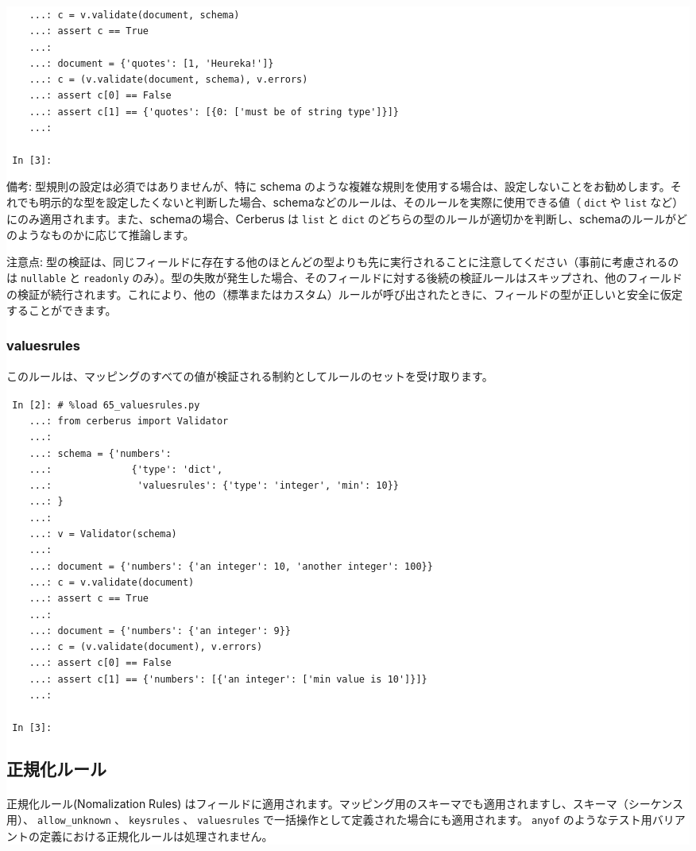 ```
    ...: c = v.validate(document, schema)
    ...: assert c == True
    ...:
    ...: document = {'quotes': [1, 'Heureka!']}
    ...: c = (v.validate(document, schema), v.errors)
    ...: assert c[0] == False
    ...: assert c[1] == {'quotes': [{0: ['must be of string type']}]}
    ...:
 
 In [3]:
```

備考:
型規則の設定は必須ではありませんが、特に schema のような複雑な規則を使用する場合は、設定しないことをお勧めします。それでも明示的な型を設定したくないと判断した場合、schemaなどのルールは、そのルールを実際に使用できる値（ `dict` や `list` など）にのみ適用されます。また、schemaの場合、Cerberus は  `list` と  `dict` のどちらの型のルールが適切かを判断し、schemaのルールがどのようなものかに応じて推論します。

注意点:
型の検証は、同じフィールドに存在する他のほとんどの型よりも先に実行されることに注意してください（事前に考慮されるのは `nullable` と `readonly` のみ）。型の失敗が発生した場合、そのフィールドに対する後続の検証ルールはスキップされ、他のフィールドの検証が続行されます。これにより、他の（標準またはカスタム）ルールが呼び出されたときに、フィールドの型が正しいと安全に仮定することができます。

### valuesrules
このルールは、マッピングのすべての値が検証される制約としてルールのセットを受け取ります。


```
 In [2]: # %load 65_valuesrules.py
    ...: from cerberus import Validator
    ...:
    ...: schema = {'numbers':
    ...:              {'type': 'dict',
    ...:               'valuesrules': {'type': 'integer', 'min': 10}}
    ...: }
    ...:
    ...: v = Validator(schema)
    ...:
    ...: document = {'numbers': {'an integer': 10, 'another integer': 100}}
    ...: c = v.validate(document)
    ...: assert c == True
    ...:
    ...: document = {'numbers': {'an integer': 9}}
    ...: c = (v.validate(document), v.errors)
    ...: assert c[0] == False
    ...: assert c[1] == {'numbers': [{'an integer': ['min value is 10']}]}
    ...:
 
 In [3]:
```

## 正規化ルール
正規化ルール(Nomalization Rules) はフィールドに適用されます。マッピング用のスキーマでも適用されますし、スキーマ（シーケンス用）、 `allow_unknown` 、 `keysrules` 、 `valuesrules` で一括操作として定義された場合にも適用されます。 `anyof` のようなテスト用バリアントの定義における正規化ルールは処理されません。
